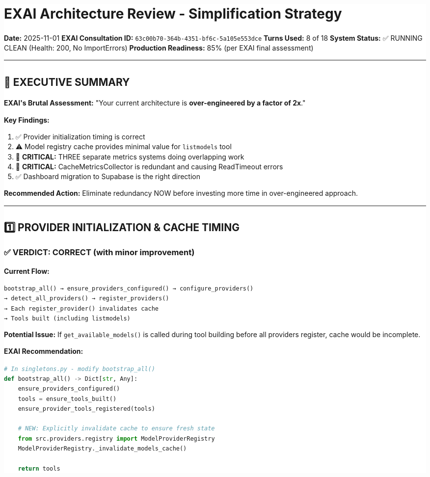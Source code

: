 # EXAI Architecture Review - Simplification Strategy

**Date:** 2025-11-01
**EXAI Consultation ID:** `63c00b70-364b-4351-bf6c-5a105e553dce`
**Turns Used:** 8 of 18
**System Status:** ✅ RUNNING CLEAN (Health: 200, No ImportErrors)
**Production Readiness:** 85% (per EXAI final assessment)

---

## 🎯 EXECUTIVE SUMMARY

**EXAI's Brutal Assessment:** "Your current architecture is **over-engineered by a factor of 2x**."

**Key Findings:**
1. ✅ Provider initialization timing is correct
2. ⚠️ Model registry cache provides minimal value for `listmodels` tool
3. 🔴 **CRITICAL:** THREE separate metrics systems doing overlapping work
4. 🔴 **CRITICAL:** CacheMetricsCollector is redundant and causing ReadTimeout errors
5. ✅ Dashboard migration to Supabase is the right direction

**Recommended Action:** Eliminate redundancy NOW before investing more time in over-engineered approach.

---

## 1️⃣ PROVIDER INITIALIZATION & CACHE TIMING

### ✅ VERDICT: CORRECT (with minor improvement)

**Current Flow:**
```
bootstrap_all() → ensure_providers_configured() → configure_providers()
→ detect_all_providers() → register_providers()
→ Each register_provider() invalidates cache
→ Tools built (including listmodels)
```

**Potential Issue:** If `get_available_models()` is called during tool building before all providers register, cache would be incomplete.

**EXAI Recommendation:**
```python
# In singletons.py - modify bootstrap_all()
def bootstrap_all() -> Dict[str, Any]:
    ensure_providers_configured()
    tools = ensure_tools_built()
    ensure_provider_tools_registered(tools)
    
    # NEW: Explicitly invalidate cache to ensure fresh state
    from src.providers.registry import ModelProviderRegistry
    ModelProviderRegistry._invalidate_models_cache()
    
    return tools
```
